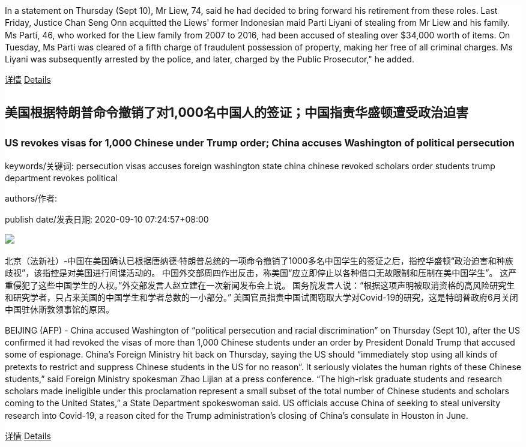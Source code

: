 In a statement on Thursday (Sept 10), Mr Liew, 74, said he had decided to bring forward his retirement from these roles.
Last Friday, Justice Chan Seng Onn acquitted the Liews' former Indonesian maid Parti Liyani of stealing from Mr Liew and his family.
Ms Parti, 46, who worked for the Liew family from 2007 to 2016, had been accused of stealing over $34,000 worth of items.
On Tuesday, Ms Parti was cleared of a fifth charge of fraudulent possession of property, making her free of all criminal charges.
Ms Liyani was subsequently arrested by the police, and later, charged by the Public Prosecutor," he added.

[详情](Liew%20Mun%20Leong%20steps%20down%20as%20chairman%20of%20CAG%2C%20Surbana%20Jurong%20after%20ex-maid%20acquitted%20of%20stealing_zh.md) [Details](Liew%20Mun%20Leong%20steps%20down%20as%20chairman%20of%20CAG%2C%20Surbana%20Jurong%20after%20ex-maid%20acquitted%20of%20stealing.md)


## 美国根据特朗普命令撤销了对1,000名中国人的签证；中国指责华盛顿遭受政治迫害

### US revokes visas for 1,000 Chinese under Trump order; China accuses Washington of political persecution

keywords/关键词: persecution visas accuses foreign washington state china chinese revoked scholars order students trump department revokes political

authors/作者: 

publish date/发表日期: 2020-09-10 07:24:57+08:00

![](https://www.straitstimes.com/sites/default/files/styles/x_large/public/articles/2020/09/10/nz_ch_100926.jpg?itok=JKdueSNB)

北京（法新社）-中国在美国确认已根据唐纳德·特朗普总统的一项命令撤销了1000多名中国学生的签证之后，指控华盛顿“政治迫害和种族歧视”，该指控是对美国进行间谍活动的。
中国外交部周四作出反击，称美国“应立即停止以各种借口无故限制和压制在美中国学生”。
这严重侵犯了这些中国学生的人权。”外交部发言人赵立建在一次新闻发布会上说。
国务院发言人说：“根据这项声明被取消资格的高风险研究生和研究学者，只占来美国的中国学生和学者总数的一小部分。”
美国官员指责中国试图窃取大学对Covid-19的研究，这是特朗普政府6月关闭中国驻休斯敦领事馆的原因。

BEIJING (AFP) - China accused Washington of “political persecution and racial discrimination” on Thursday (Sept 10), after the US confirmed it had revoked the visas of more than 1,000 Chinese students under an order by President Donald Trump that accused some of espionage.
China’s Foreign Ministry hit back on Thursday, saying the US should “immediately stop using all kinds of pretexts to restrict and suppress Chinese students in the US for no reason”.
It seriously violates the human rights of these Chinese students,” said Foreign Ministry spokesman Zhao Lijian at a press conference.
“The high-risk graduate students and research scholars made ineligible under this proclamation represent a small subset of the total number of Chinese students and scholars coming to the United States,” a State Department spokeswoman said.
US officials accuse China of seeking to steal university research into Covid-19, a reason cited for the Trump administration’s closing of China’s consulate in Houston in June.

[详情](US%20revokes%20visas%20for%201%2C000%20Chinese%20under%20Trump%20order%3B%20China%20accuses%20Washington%20of%20political%20persecution_zh.md) [Details](US%20revokes%20visas%20for%201%2C000%20Chinese%20under%20Trump%20order%3B%20China%20accuses%20Washington%20of%20political%20persecution.md)

